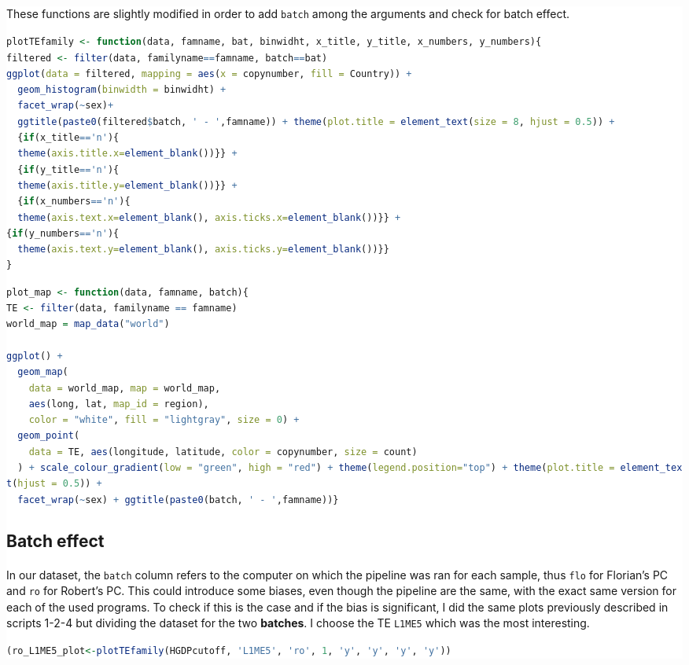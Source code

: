 These functions are slightly modified in order to add `batch` among the
arguments and check for batch effect.

``` r
plotTEfamily <- function(data, famname, bat, binwidht, x_title, y_title, x_numbers, y_numbers){
filtered <- filter(data, familyname==famname, batch==bat)
ggplot(data = filtered, mapping = aes(x = copynumber, fill = Country)) +
  geom_histogram(binwidth = binwidht) +
  facet_wrap(~sex)+
  ggtitle(paste0(filtered$batch, ' - ',famname)) + theme(plot.title = element_text(size = 8, hjust = 0.5)) +
  {if(x_title=='n'){
  theme(axis.title.x=element_blank())}} +
  {if(y_title=='n'){
  theme(axis.title.y=element_blank())}} +
  {if(x_numbers=='n'){
  theme(axis.text.x=element_blank(), axis.ticks.x=element_blank())}} +
{if(y_numbers=='n'){
  theme(axis.text.y=element_blank(), axis.ticks.y=element_blank())}}
}
```

``` r
plot_map <- function(data, famname, batch){
TE <- filter(data, familyname == famname)
world_map = map_data("world")

ggplot() +
  geom_map(
    data = world_map, map = world_map,
    aes(long, lat, map_id = region),
    color = "white", fill = "lightgray", size = 0) +
  geom_point(
    data = TE, aes(longitude, latitude, color = copynumber, size = count)
  ) + scale_colour_gradient(low = "green", high = "red") + theme(legend.position="top") + theme(plot.title = element_text(hjust = 0.5)) +
  facet_wrap(~sex) + ggtitle(paste0(batch, ' - ',famname))}
```

## Batch effect

In our dataset, the `batch` column refers to the computer on which the
pipeline was ran for each sample, thus `flo` for Florian’s PC and `ro`
for Robert’s PC. This could introduce some biases, even though the
pipeline are the same, with the exact same version for each of the used
programs. To check if this is the case and if the bias is significant, I
did the same plots previously described in scripts 1-2-4 but dividing
the dataset for the two **batches**. I choose the TE `L1ME5` which was
the most interesting.

``` r
(ro_L1ME5_plot<-plotTEfamily(HGDPcutoff, 'L1ME5', 'ro', 1, 'y', 'y', 'y', 'y'))
```
